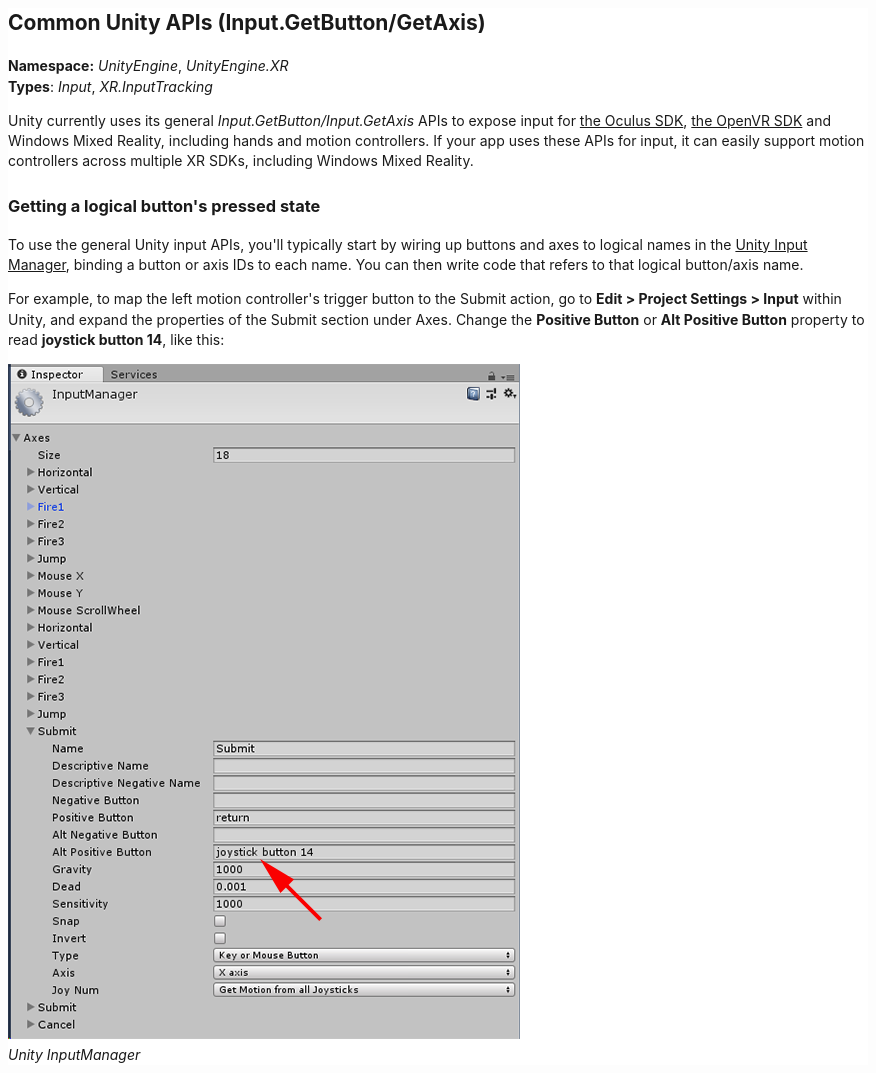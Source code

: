 ## Common Unity APIs (Input.GetButton/GetAxis)

**Namespace:** *UnityEngine*, *UnityEngine.XR*<br>
**Types**: *Input*, *XR.InputTracking*

Unity currently uses its general *Input.GetButton/Input.GetAxis* APIs to expose input for [the Oculus SDK](https://docs.unity3d.com/Manual/OculusControllers.html), [the OpenVR SDK](https://docs.unity3d.com/Manual/OpenVRControllers.html) and Windows Mixed Reality, including hands and motion controllers. If your app uses these APIs for input, it can easily support motion controllers across multiple XR SDKs, including Windows Mixed Reality.

### Getting a logical button's pressed state

To use the general Unity input APIs, you'll typically start by wiring up buttons and axes to logical names in the [Unity Input Manager](https://docs.unity3d.com/Manual/ConventionalGameInput.html), binding a button or axis IDs to each name. You can then write code that refers to that logical button/axis name.

For example, to map the left motion controller's trigger button to the Submit action, go to **Edit > Project Settings > Input** within Unity, and expand the properties of the Submit section under Axes. Change the **Positive Button** or **Alt Positive Button** property to read **joystick button 14**, like this:

![Unity's InputManager](images/unity-input-manager.png)<br>
*Unity InputManager*
